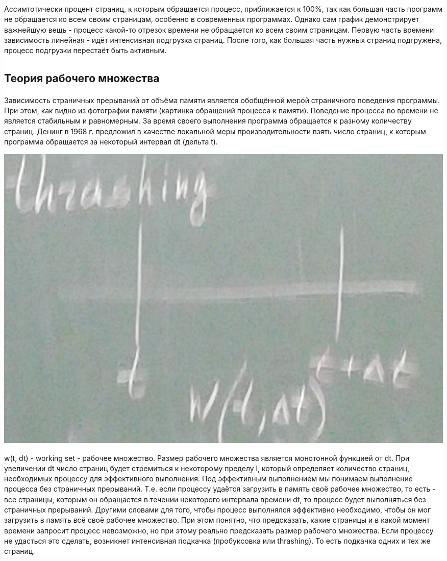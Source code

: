 Ассимтотически процент страниц, к которым обращается процесс, приближается к 100%, так как большая часть программ не обращается ко всем своим страницам, особенно в современных программах. Однако сам график демонстрирует важнейшую вещь - процесс какой-то отрезок времени не обращается ко всем своим страницам. Первую часть времени зависимость линейная - идёт интенсивная подгрузка страниц. После того, как большая часть нужных страниц подгружена, процесс подгрузки перестаёт быть активным.

## Теория рабочего множества

Зависимость страничных прерываний от объёма памяти является обобщённой мерой страничного поведения программы. При этом, как видно из фотографии памяти (картинка обращений процесса к памяти). Поведение процесса во времени не является стабильным и равномерным. За время своего выполнения программа обращается к разному количеству страниц. Денинг в 1968 г. предложил в качестве локальной меры производительности взять число страниц, к которым программа обращается за некоторый интервал dt (дельта t). 

![](5.jpg)

w(t, dt) - working set - рабочее множество. Размер рабочего множества является монотонной функцией от dt. При увеличении dt число страниц будет стремиться к некоторому пределу l, который определяет количество страниц, необходимых процессу для эффективного выполнения. Под эффективным выполнением мы понимаем выполнение процесса без страничных прерываний. Т.е. если процессу удаётся загрузить в память своё рабочее множество, то есть - все страницы, которым он обращается в течении некоторого интервала времени dt, то процесс будет выполняться без страничных прерываний. Другими словами для того, чтобы процесс выполнялся эффективно необходимо, чтобы он мог загрузить в память всё своё рабочее множество. При этом понятно, что предсказать, какие страницы и в какой момент времени запросит процесс невозможно, но при этому реально предсказать размер рабочего множества. Если процессу не удасться это сделать, возникнет интенсивная подкачка (пробуксовка или thrashing). То есть подкачка одних и тех же страниц. 
